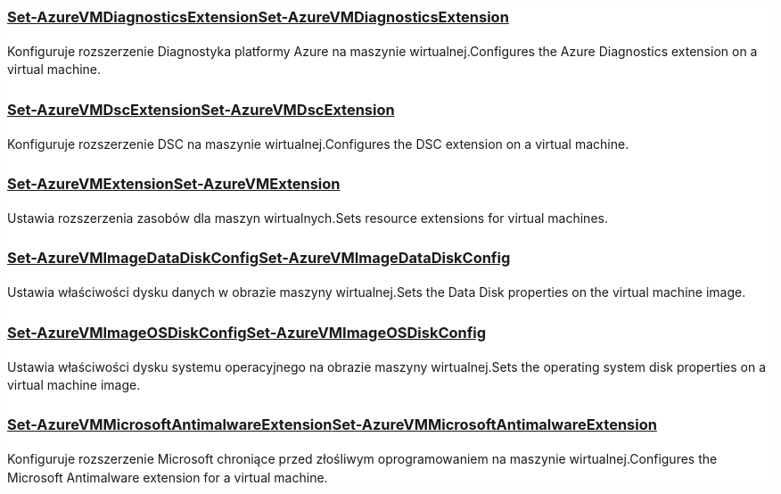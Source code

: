 
### [<span data-ttu-id="33765-421">Set-AzureVMDiagnosticsExtension</span><span class="sxs-lookup"><span data-stu-id="33765-421">Set-AzureVMDiagnosticsExtension</span></span>](./Set-AzureVMDiagnosticsExtension.md)
<span data-ttu-id="33765-422">Konfiguruje rozszerzenie Diagnostyka platformy Azure na maszynie wirtualnej.</span><span class="sxs-lookup"><span data-stu-id="33765-422">Configures the Azure Diagnostics extension on a virtual machine.</span></span>


### [<span data-ttu-id="33765-423">Set-AzureVMDscExtension</span><span class="sxs-lookup"><span data-stu-id="33765-423">Set-AzureVMDscExtension</span></span>](./Set-AzureVMDscExtension.md)
<span data-ttu-id="33765-424">Konfiguruje rozszerzenie DSC na maszynie wirtualnej.</span><span class="sxs-lookup"><span data-stu-id="33765-424">Configures the DSC extension on a virtual machine.</span></span>


### [<span data-ttu-id="33765-425">Set-AzureVMExtension</span><span class="sxs-lookup"><span data-stu-id="33765-425">Set-AzureVMExtension</span></span>](./Set-AzureVMExtension.md)
<span data-ttu-id="33765-426">Ustawia rozszerzenia zasobów dla maszyn wirtualnych.</span><span class="sxs-lookup"><span data-stu-id="33765-426">Sets resource extensions for virtual machines.</span></span>


### [<span data-ttu-id="33765-427">Set-AzureVMImageDataDiskConfig</span><span class="sxs-lookup"><span data-stu-id="33765-427">Set-AzureVMImageDataDiskConfig</span></span>](./Set-AzureVMImageDataDiskConfig.md)
<span data-ttu-id="33765-428">Ustawia właściwości dysku danych w obrazie maszyny wirtualnej.</span><span class="sxs-lookup"><span data-stu-id="33765-428">Sets the Data Disk properties on the virtual machine image.</span></span>


### [<span data-ttu-id="33765-429">Set-AzureVMImageOSDiskConfig</span><span class="sxs-lookup"><span data-stu-id="33765-429">Set-AzureVMImageOSDiskConfig</span></span>](./Set-AzureVMImageOSDiskConfig.md)
<span data-ttu-id="33765-430">Ustawia właściwości dysku systemu operacyjnego na obrazie maszyny wirtualnej.</span><span class="sxs-lookup"><span data-stu-id="33765-430">Sets the operating system disk properties on a virtual machine image.</span></span>


### [<span data-ttu-id="33765-431">Set-AzureVMMicrosoftAntimalwareExtension</span><span class="sxs-lookup"><span data-stu-id="33765-431">Set-AzureVMMicrosoftAntimalwareExtension</span></span>](./Set-AzureVMMicrosoftAntimalwareExtension.md)
<span data-ttu-id="33765-432">Konfiguruje rozszerzenie Microsoft chroniące przed złośliwym oprogramowaniem na maszynie wirtualnej.</span><span class="sxs-lookup"><span data-stu-id="33765-432">Configures the Microsoft Antimalware extension for a virtual machine.</span></span>
